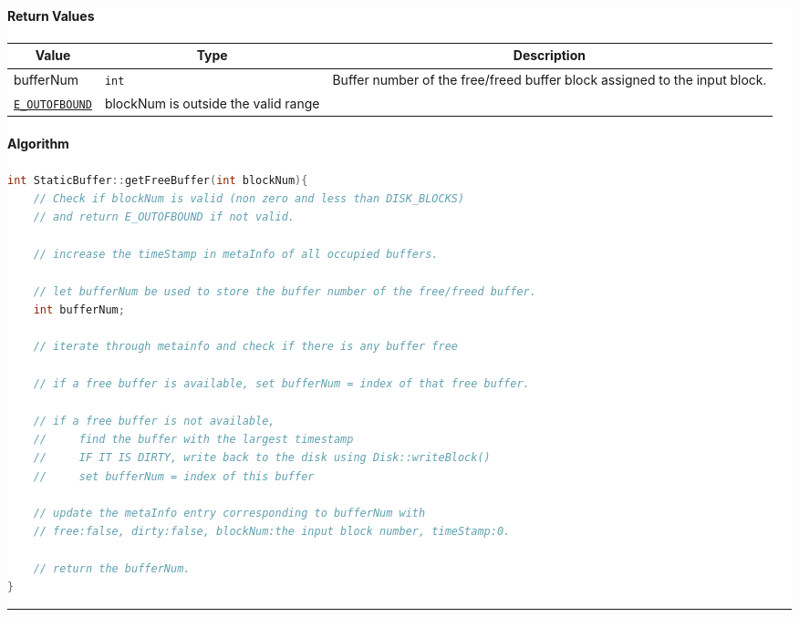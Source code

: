 #### Return Values

| Value                             | Type                                | Description                                                               |
| --------------------------------- | ----------------------------------- | ------------------------------------------------------------------------- |
| bufferNum                         | `int`                               | Buffer number of the free/freed buffer block assigned to the input block. |
| [`E_OUTOFBOUND`](/docs/constants) | blockNum is outside the valid range |

#### Algorithm

```cpp
int StaticBuffer::getFreeBuffer(int blockNum){
    // Check if blockNum is valid (non zero and less than DISK_BLOCKS)
    // and return E_OUTOFBOUND if not valid.

    // increase the timeStamp in metaInfo of all occupied buffers.

    // let bufferNum be used to store the buffer number of the free/freed buffer.
    int bufferNum;

    // iterate through metainfo and check if there is any buffer free

    // if a free buffer is available, set bufferNum = index of that free buffer.

    // if a free buffer is not available,
    //     find the buffer with the largest timestamp
    //     IF IT IS DIRTY, write back to the disk using Disk::writeBlock()
    //     set bufferNum = index of this buffer

    // update the metaInfo entry corresponding to bufferNum with
    // free:false, dirty:false, blockNum:the input block number, timeStamp:0.

    // return the bufferNum.
}
```

---
